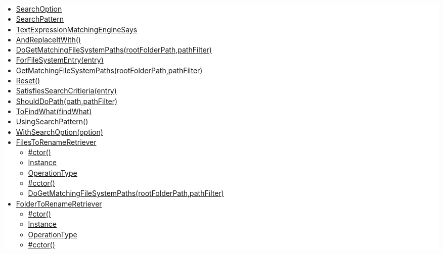   - [SearchOption](#P-MFR-FileSystem-Retrievers-FileSystemEntryListRetrieverBase-SearchOption 'MFR.FileSystem.Retrievers.FileSystemEntryListRetrieverBase.SearchOption')
  - [SearchPattern](#P-MFR-FileSystem-Retrievers-FileSystemEntryListRetrieverBase-SearchPattern 'MFR.FileSystem.Retrievers.FileSystemEntryListRetrieverBase.SearchPattern')
  - [TextExpressionMatchingEngineSays](#P-MFR-FileSystem-Retrievers-FileSystemEntryListRetrieverBase-TextExpressionMatchingEngineSays 'MFR.FileSystem.Retrievers.FileSystemEntryListRetrieverBase.TextExpressionMatchingEngineSays')
  - [AndReplaceItWith()](#M-MFR-FileSystem-Retrievers-FileSystemEntryListRetrieverBase-AndReplaceItWith-System-String- 'MFR.FileSystem.Retrievers.FileSystemEntryListRetrieverBase.AndReplaceItWith(System.String)')
  - [DoGetMatchingFileSystemPaths(rootFolderPath,pathFilter)](#M-MFR-FileSystem-Retrievers-FileSystemEntryListRetrieverBase-DoGetMatchingFileSystemPaths-System-String,System-Predicate{System-String}- 'MFR.FileSystem.Retrievers.FileSystemEntryListRetrieverBase.DoGetMatchingFileSystemPaths(System.String,System.Predicate{System.String})')
  - [ForFileSystemEntry(entry)](#M-MFR-FileSystem-Retrievers-FileSystemEntryListRetrieverBase-ForFileSystemEntry-MFR-FileSystem-Interfaces-IFileSystemEntry- 'MFR.FileSystem.Retrievers.FileSystemEntryListRetrieverBase.ForFileSystemEntry(MFR.FileSystem.Interfaces.IFileSystemEntry)')
  - [GetMatchingFileSystemPaths(rootFolderPath,pathFilter)](#M-MFR-FileSystem-Retrievers-FileSystemEntryListRetrieverBase-GetMatchingFileSystemPaths-System-String,System-Predicate{System-String}- 'MFR.FileSystem.Retrievers.FileSystemEntryListRetrieverBase.GetMatchingFileSystemPaths(System.String,System.Predicate{System.String})')
  - [Reset()](#M-MFR-FileSystem-Retrievers-FileSystemEntryListRetrieverBase-Reset 'MFR.FileSystem.Retrievers.FileSystemEntryListRetrieverBase.Reset')
  - [SatisfiesSearchCritieria(entry)](#M-MFR-FileSystem-Retrievers-FileSystemEntryListRetrieverBase-SatisfiesSearchCritieria-MFR-FileSystem-Interfaces-IFileSystemEntry- 'MFR.FileSystem.Retrievers.FileSystemEntryListRetrieverBase.SatisfiesSearchCritieria(MFR.FileSystem.Interfaces.IFileSystemEntry)')
  - [ShouldDoPath(path,pathFilter)](#M-MFR-FileSystem-Retrievers-FileSystemEntryListRetrieverBase-ShouldDoPath-System-String,System-Predicate{System-String}- 'MFR.FileSystem.Retrievers.FileSystemEntryListRetrieverBase.ShouldDoPath(System.String,System.Predicate{System.String})')
  - [ToFindWhat(findWhat)](#M-MFR-FileSystem-Retrievers-FileSystemEntryListRetrieverBase-ToFindWhat-System-String- 'MFR.FileSystem.Retrievers.FileSystemEntryListRetrieverBase.ToFindWhat(System.String)')
  - [UsingSearchPattern()](#M-MFR-FileSystem-Retrievers-FileSystemEntryListRetrieverBase-UsingSearchPattern-System-String- 'MFR.FileSystem.Retrievers.FileSystemEntryListRetrieverBase.UsingSearchPattern(System.String)')
  - [WithSearchOption(option)](#M-MFR-FileSystem-Retrievers-FileSystemEntryListRetrieverBase-WithSearchOption-System-IO-SearchOption- 'MFR.FileSystem.Retrievers.FileSystemEntryListRetrieverBase.WithSearchOption(System.IO.SearchOption)')
- [FilesToRenameRetriever](#T-MFR-FileSystem-Retrievers-FilesToRenameRetriever 'MFR.FileSystem.Retrievers.FilesToRenameRetriever')
  - [#ctor()](#M-MFR-FileSystem-Retrievers-FilesToRenameRetriever-#ctor 'MFR.FileSystem.Retrievers.FilesToRenameRetriever.#ctor')
  - [Instance](#P-MFR-FileSystem-Retrievers-FilesToRenameRetriever-Instance 'MFR.FileSystem.Retrievers.FilesToRenameRetriever.Instance')
  - [OperationType](#P-MFR-FileSystem-Retrievers-FilesToRenameRetriever-OperationType 'MFR.FileSystem.Retrievers.FilesToRenameRetriever.OperationType')
  - [#cctor()](#M-MFR-FileSystem-Retrievers-FilesToRenameRetriever-#cctor 'MFR.FileSystem.Retrievers.FilesToRenameRetriever.#cctor')
  - [DoGetMatchingFileSystemPaths(rootFolderPath,pathFilter)](#M-MFR-FileSystem-Retrievers-FilesToRenameRetriever-DoGetMatchingFileSystemPaths-System-String,System-Predicate{System-String}- 'MFR.FileSystem.Retrievers.FilesToRenameRetriever.DoGetMatchingFileSystemPaths(System.String,System.Predicate{System.String})')
- [FolderToRenameRetriever](#T-MFR-FileSystem-Retrievers-FolderToRenameRetriever 'MFR.FileSystem.Retrievers.FolderToRenameRetriever')
  - [#ctor()](#M-MFR-FileSystem-Retrievers-FolderToRenameRetriever-#ctor 'MFR.FileSystem.Retrievers.FolderToRenameRetriever.#ctor')
  - [Instance](#P-MFR-FileSystem-Retrievers-FolderToRenameRetriever-Instance 'MFR.FileSystem.Retrievers.FolderToRenameRetriever.Instance')
  - [OperationType](#P-MFR-FileSystem-Retrievers-FolderToRenameRetriever-OperationType 'MFR.FileSystem.Retrievers.FolderToRenameRetriever.OperationType')
  - [#cctor()](#M-MFR-FileSystem-Retrievers-FolderToRenameRetriever-#cctor 'MFR.FileSystem.Retrievers.FolderToRenameRetriever.#cctor')